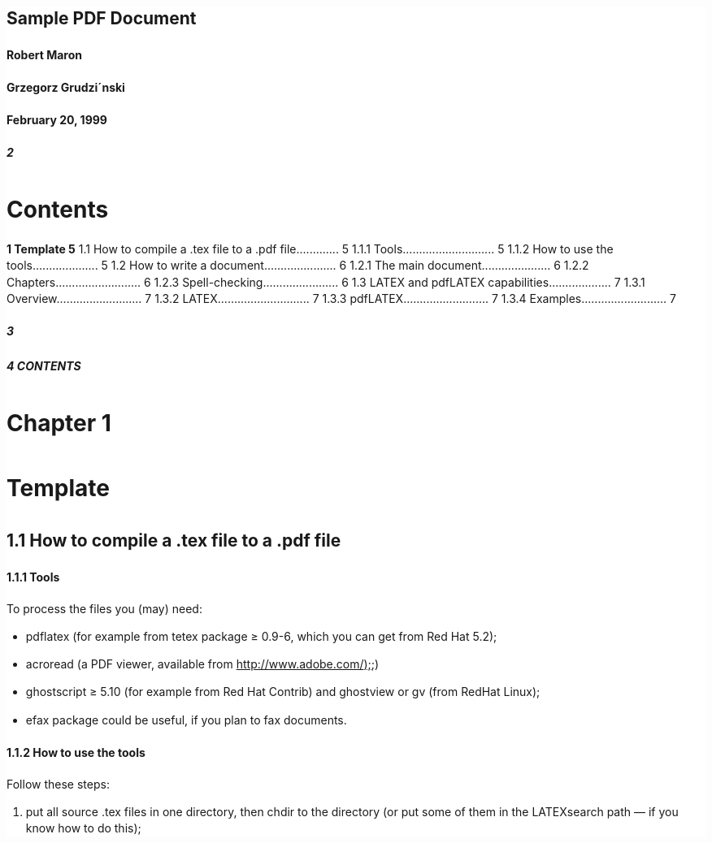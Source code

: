 ## Sample PDF Document 

#### Robert Maron 

#### Grzegorz Grudzi´nski 

#### February 20, 1999 


##### 2 


# Contents 

**1 Template 5** 1.1 How to compile a .tex file to a .pdf file............. 5 1.1.1 Tools............................ 5 1.1.2 How to use the tools.................... 5 1.2 How to write a document...................... 6 1.2.1 The main document..................... 6 1.2.2 Chapters.......................... 6 1.2.3 Spell-checking....................... 6 1.3 LATEX and pdfLATEX capabilities................... 7 1.3.1 Overview.......................... 7 1.3.2 LATEX............................ 7 1.3.3 pdfLATEX.......................... 7 1.3.4 Examples.......................... 7 

##### 3 


##### 4 CONTENTS 


# Chapter 1 

# Template 

## 1.1 How to compile a .tex file to a .pdf file 

#### 1.1.1 Tools 

To process the files you (may) need: 

- pdflatex (for example from tetex package ≥ 0.9-6, which you can     get from Red Hat 5.2); 

- acroread (a PDF viewer, available from [http://www.adobe.com/);](http://www.adobe.com/);) 

- ghostscript ≥ 5.10 (for example from Red Hat Contrib) and ghostview     or gv (from RedHat Linux); 

- efax package could be useful, if you plan to fax documents. 

#### 1.1.2 How to use the tools 

Follow these steps: 

1. put all source .tex files in one directory, then chdir to the directory (or put     some of them in the LATEXsearch path — if you know how to do this); 
